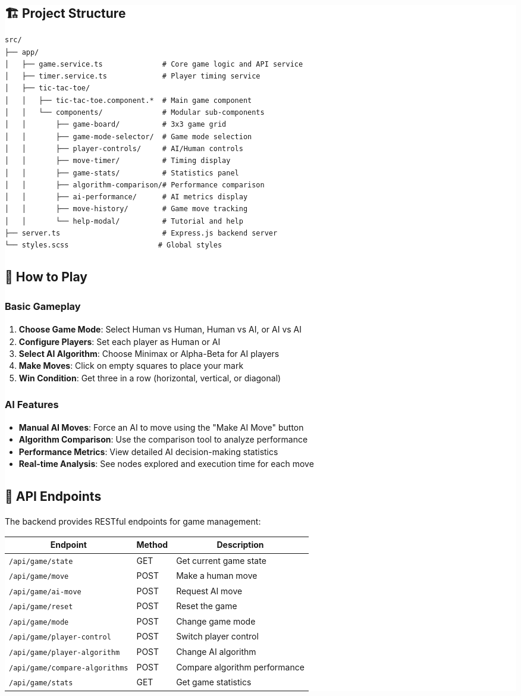 ## 🏗️ Project Structure

```
src/
├── app/
│   ├── game.service.ts              # Core game logic and API service
│   ├── timer.service.ts             # Player timing service
│   ├── tic-tac-toe/
│   │   ├── tic-tac-toe.component.*  # Main game component
│   │   └── components/              # Modular sub-components
│   │       ├── game-board/          # 3x3 game grid
│   │       ├── game-mode-selector/  # Game mode selection
│   │       ├── player-controls/     # AI/Human controls
│   │       ├── move-timer/          # Timing display
│   │       ├── game-stats/          # Statistics panel
│   │       ├── algorithm-comparison/# Performance comparison
│   │       ├── ai-performance/      # AI metrics display
│   │       ├── move-history/        # Game move tracking
│   │       └── help-modal/          # Tutorial and help
├── server.ts                        # Express.js backend server
└── styles.scss                     # Global styles
```

## 🎯 How to Play

### Basic Gameplay
1. **Choose Game Mode**: Select Human vs Human, Human vs AI, or AI vs AI
2. **Configure Players**: Set each player as Human or AI
3. **Select AI Algorithm**: Choose Minimax or Alpha-Beta for AI players
4. **Make Moves**: Click on empty squares to place your mark
5. **Win Condition**: Get three in a row (horizontal, vertical, or diagonal)

### AI Features
- **Manual AI Moves**: Force an AI to move using the "Make AI Move" button
- **Algorithm Comparison**: Use the comparison tool to analyze performance
- **Performance Metrics**: View detailed AI decision-making statistics
- **Real-time Analysis**: See nodes explored and execution time for each move

## 🔧 API Endpoints

The backend provides RESTful endpoints for game management:

| Endpoint | Method | Description |
|----------|--------|-------------|
| `/api/game/state` | GET | Get current game state |
| `/api/game/move` | POST | Make a human move |
| `/api/game/ai-move` | POST | Request AI move |
| `/api/game/reset` | POST | Reset the game |
| `/api/game/mode` | POST | Change game mode |
| `/api/game/player-control` | POST | Switch player control |
| `/api/game/player-algorithm` | POST | Change AI algorithm |
| `/api/game/compare-algorithms` | POST | Compare algorithm performance |
| `/api/game/stats` | GET | Get game statistics |
